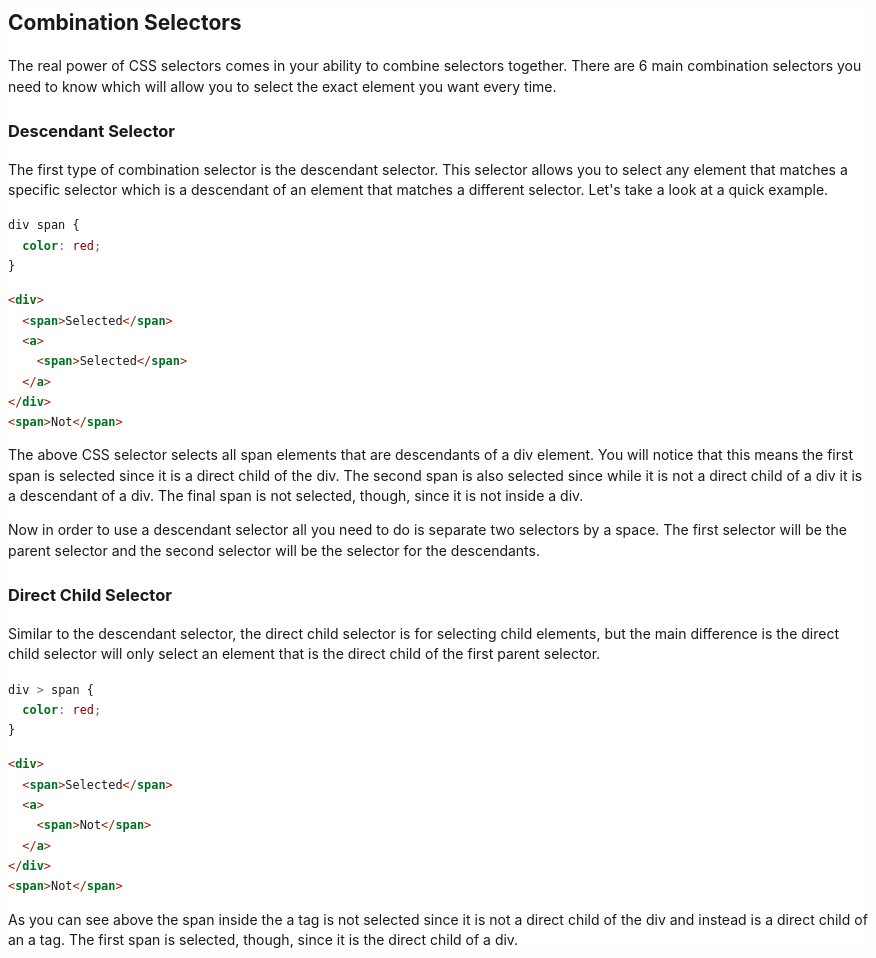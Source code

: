 ## Combination Selectors

The real power of CSS selectors comes in your ability to combine selectors together. There are 6 main combination selectors you need to know which will allow you to select the exact element you want every time.

### Descendant Selector

The first type of combination selector is the descendant selector. This selector allows you to select any element that matches a specific selector which is a descendant of an element that matches a different selector. Let's take a look at a quick example.
```css
div span {
  color: red;
}
```
```html {2,4}
<div>
  <span>Selected</span>
  <a>
    <span>Selected</span>
  </a>
</div>
<span>Not</span>
```
The above CSS selector selects all span elements that are descendants of a div element. You will notice that this means the first span is selected since it is a direct child of the div. The second span is also selected since while it is not a direct child of a div it is a descendant of a div. The final span is not selected, though, since it is not inside a div.

Now in order to use a descendant selector all you need to do is separate two selectors by a space. The first selector will be the parent selector and the second selector will be the selector for the descendants.

### Direct Child Selector

Similar to the descendant selector, the direct child selector is for selecting child elements, but the main difference is the direct child selector will only select an element that is the direct child of the first parent selector.
```css
div > span {
  color: red;
}
```
```html {2}
<div>
  <span>Selected</span>
  <a>
    <span>Not</span>
  </a>
</div>
<span>Not</span>
```
As you can see above the span inside the a tag is not selected since it is not a direct child of the div and instead is a direct child of an a tag. The first span is selected, though, since it is the direct child of a div.
